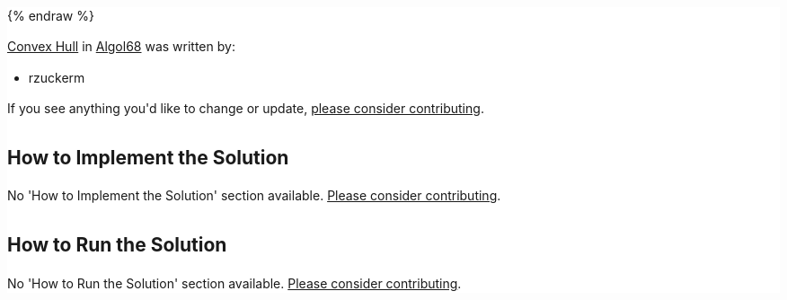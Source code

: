 ```algol68
```

{% endraw %}

[Convex Hull](https://sampleprograms.io/projects/convex-hull) in [Algol68](https://sampleprograms.io/languages/algol68) was written by:

- rzuckerm

If you see anything you'd like to change or update, [please consider contributing](https://github.com/TheRenegadeCoder/sample-programs).

## How to Implement the Solution

No 'How to Implement the Solution' section available. [Please consider contributing](https://github.com/TheRenegadeCoder/sample-programs-website).

## How to Run the Solution

No 'How to Run the Solution' section available. [Please consider contributing](https://github.com/TheRenegadeCoder/sample-programs-website).